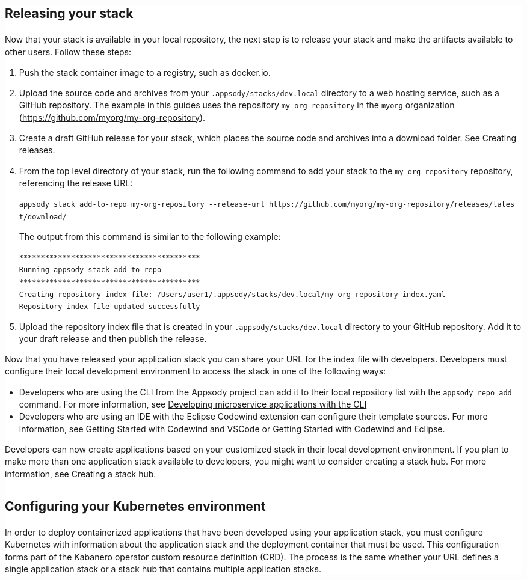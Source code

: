 ## Releasing your stack

Now that your stack is available in your local repository, the next step is to release your stack and make the artifacts available to other users. Follow these steps:

1. Push the stack container image to a registry, such as docker.io.
2. Upload the source code and archives from your `.appsody/stacks/dev.local` directory to a web hosting service, such as a GitHub repository. The example in this guides uses the repository `my-org-repository` in the `myorg` organization (https://github.com/myorg/my-org-repository).
3. Create a draft GitHub release for your stack, which places the source code and archives into a download folder. See [Creating releases](https://help.github.com/en/github/administering-a-repository/creating-releases).
4. From the top level directory of your stack, run the following command to add your stack to the `my-org-repository` repository, referencing the release URL:

    ```
    appsody stack add-to-repo my-org-repository --release-url https://github.com/myorg/my-org-repository/releases/latest/download/
    ```

    The output from this command is similar to the following example:

    ```
    ******************************************
    Running appsody stack add-to-repo
    ******************************************
    Creating repository index file: /Users/user1/.appsody/stacks/dev.local/my-org-repository-index.yaml
    Repository index file updated successfully
    ```

5. Upload the repository index file that is created in your `.appsody/stacks/dev.local` directory to your GitHub repository. Add it to your draft release and then publish the release.


Now that you have released your application stack you can share your URL for the index file with developers. Developers must configure their local development environment to access the stack in one of the following ways:

  - Developers who are using the CLI from the Appsody project can add it to their local repository list with the `appsody repo add` command. For more information, see [Developing microservice applications with the CLI](../use-appsody-cli/)
  - Developers who are using an IDE with the Eclipse Codewind extension can configure their template sources. For more information, see [Getting Started with Codewind and VSCode](../codewind-getting-started-vscode/) or [Getting Started with Codewind and Eclipse](../codewind-getting-started-eclipse/).

Developers can now create applications based on your customized stack in their local development environment. If you plan to make more than one  application stack available to developers, you might want to consider creating a stack hub. For more information, see [Creating a stack hub](../creating-a-stack-hub/).

## Configuring your Kubernetes environment

In order to deploy containerized applications that have been developed using your application stack, you must configure Kubernetes with information about the application stack and the deployment container that must be used. This configuration forms part of the Kabanero operator custom resource definition (CRD). The process is the same whether your URL defines a single application stack or a stack hub that contains multiple application stacks.
